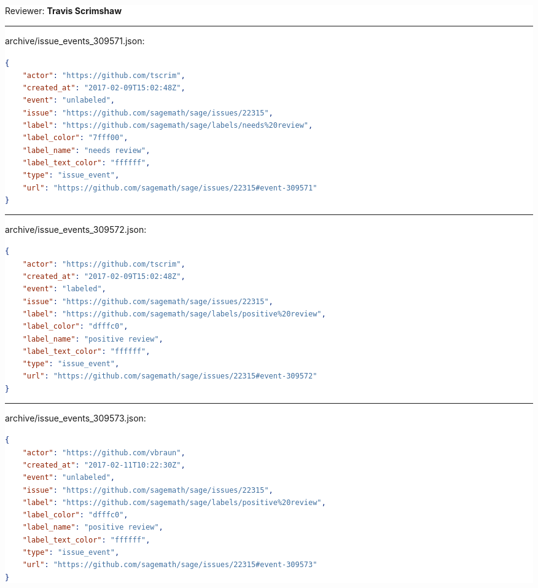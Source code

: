 Reviewer: **Travis Scrimshaw**



---

archive/issue_events_309571.json:
```json
{
    "actor": "https://github.com/tscrim",
    "created_at": "2017-02-09T15:02:48Z",
    "event": "unlabeled",
    "issue": "https://github.com/sagemath/sage/issues/22315",
    "label": "https://github.com/sagemath/sage/labels/needs%20review",
    "label_color": "7fff00",
    "label_name": "needs review",
    "label_text_color": "ffffff",
    "type": "issue_event",
    "url": "https://github.com/sagemath/sage/issues/22315#event-309571"
}
```



---

archive/issue_events_309572.json:
```json
{
    "actor": "https://github.com/tscrim",
    "created_at": "2017-02-09T15:02:48Z",
    "event": "labeled",
    "issue": "https://github.com/sagemath/sage/issues/22315",
    "label": "https://github.com/sagemath/sage/labels/positive%20review",
    "label_color": "dfffc0",
    "label_name": "positive review",
    "label_text_color": "ffffff",
    "type": "issue_event",
    "url": "https://github.com/sagemath/sage/issues/22315#event-309572"
}
```



---

archive/issue_events_309573.json:
```json
{
    "actor": "https://github.com/vbraun",
    "created_at": "2017-02-11T10:22:30Z",
    "event": "unlabeled",
    "issue": "https://github.com/sagemath/sage/issues/22315",
    "label": "https://github.com/sagemath/sage/labels/positive%20review",
    "label_color": "dfffc0",
    "label_name": "positive review",
    "label_text_color": "ffffff",
    "type": "issue_event",
    "url": "https://github.com/sagemath/sage/issues/22315#event-309573"
}
```
